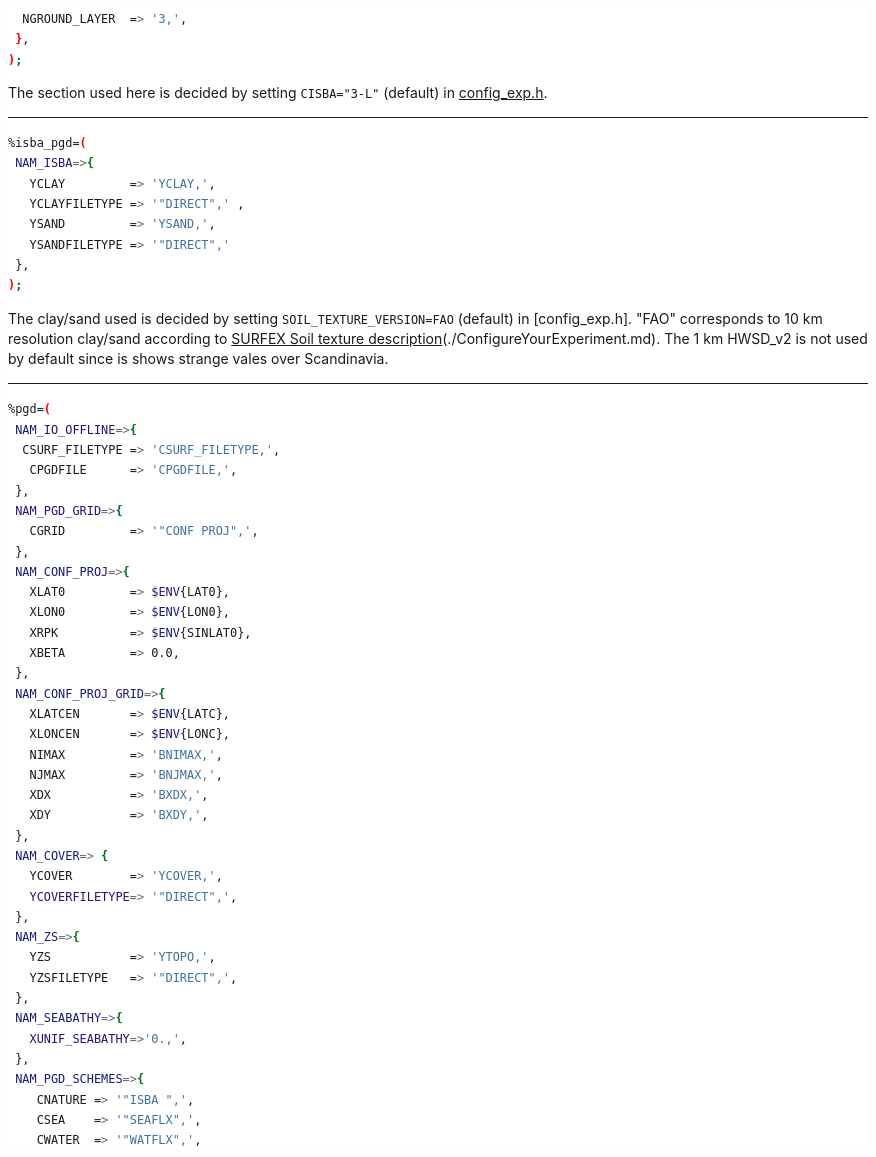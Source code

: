 ```bash
  NGROUND_LAYER  => '3,',
 },
);
```

The section used here is decided by setting `CISBA="3-L"` (default) in [config_exp.h](./ConfigureYourExperiment.md).

-----------------------------------

```bash
%isba_pgd=(
 NAM_ISBA=>{
   YCLAY         => 'YCLAY,',
   YCLAYFILETYPE => '"DIRECT",' ,
   YSAND         => 'YSAND,',
   YSANDFILETYPE => '"DIRECT",'
 },
);
```

The clay/sand used is decided by setting `SOIL_TEXTURE_VERSION=FAO` (default) in [config_exp.h]. "FAO" corresponds to 10 km resolution clay/sand according to [SURFEX Soil texture description](http://www.cnrm-game-meteo.fr/surfex//spip.php?article135)(./ConfigureYourExperiment.md). The 1 km HWSD_v2 is not used by default since is shows strange vales over Scandinavia.

--------------------------------------

```bash
%pgd=(
 NAM_IO_OFFLINE=>{
  CSURF_FILETYPE => 'CSURF_FILETYPE,',
   CPGDFILE      => 'CPGDFILE,',
 },
 NAM_PGD_GRID=>{
   CGRID         => '"CONF PROJ",',
 },
 NAM_CONF_PROJ=>{
   XLAT0         => $ENV{LAT0},
   XLON0         => $ENV{LON0},
   XRPK          => $ENV{SINLAT0},
   XBETA         => 0.0,
 },
 NAM_CONF_PROJ_GRID=>{
   XLATCEN       => $ENV{LATC},
   XLONCEN       => $ENV{LONC},
   NIMAX         => 'BNIMAX,',
   NJMAX         => 'BNJMAX,',
   XDX           => 'BXDX,', 
   XDY           => 'BXDY,',
 },
 NAM_COVER=> {
   YCOVER        => 'YCOVER,',
   YCOVERFILETYPE=> '"DIRECT",',
 },
 NAM_ZS=>{
   YZS           => 'YTOPO,',
   YZSFILETYPE   => '"DIRECT",',
 },
 NAM_SEABATHY=>{
   XUNIF_SEABATHY=>'0.,', 
 },
 NAM_PGD_SCHEMES=>{
    CNATURE => '"ISBA ",',
    CSEA    => '"SEAFLX",',
    CWATER  => '"WATFLX",',
```